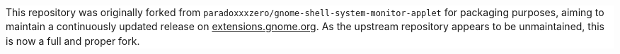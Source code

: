 This repository was originally forked from `paradoxxxzero/gnome-shell-system-monitor-applet` for packaging purposes, aiming to maintain a continuously updated release on [extensions.gnome.org](https://extensions.gnome.org/extension/3010/system-monitor-next/). As the upstream repository appears to be unmaintained, this is now a full and proper fork.
